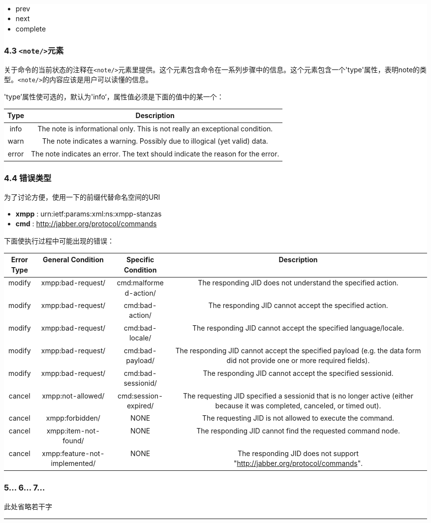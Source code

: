 * prev
* next
* complete

### 4.3 `<note/>`元素

关于命令的当前状态的注释在`<note/>`元素里提供。这个元素包含命令在一系列步骤中的信息。这个元素包含一个'type'属性，表明note的类型。`<note/>`的内容应该是用户可以读懂的信息。

'type’属性使可选的，默认为'info‘，属性值必须是下面的值中的某一个：

|__Type__|__Description__|
|:-----:|:-----:|
|info|The note is informational only. This is not really an exceptional condition.|
|warn|The note indicates a warning. Possibly due to illogical (yet valid) data.|
|error|The note indicates an error. The text should indicate the reason for the error.|


### 4.4 错误类型

为了讨论方便，使用一下的前缀代替命名空间的URI

* **xmpp** : urn:ietf:params:xml:ns:xmpp-stanzas
* **cmd** : http://jabber.org/protocol/commands


下面使执行过程中可能出现的错误：

|__Error Type__|__General Condition__|__Specific Condition__|__Description__|
|:-----:|:-----:|:-----:|:-----:|
|modify|xmpp:bad-request/|cmd:malformed-action/|The responding JID does not understand the specified action.|
|modify|xmpp:bad-request/|cmd:bad-action/|The responding JID cannot accept the specified action.|
|modify|xmpp:bad-request/|cmd:bad-locale/|The responding JID cannot accept the specified language/locale.|
|modify|xmpp:bad-request/|cmd:bad-payload/|The responding JID cannot accept the specified payload (e.g. the data form did not provide one or more required fields).|
|modify|xmpp:bad-request/|cmd:bad-sessionid/|The responding JID cannot accept the specified sessionid.|
|cancel|xmpp:not-allowed/|cmd:session-expired/|The requesting JID specified a sessionid that is no longer active (either because it was completed, canceled, or timed out).|
|cancel|xmpp:forbidden/|NONE|The requesting JID is not allowed to execute the command.|
|cancel|xmpp:item-not-found/|NONE|The responding JID cannot find the requested command node.|
|cancel|xmpp:feature-not-implemented/|NONE|The responding JID does not support "http://jabber.org/protocol/commands".|



### 5… 6… 7…

此处省略若干字

___


